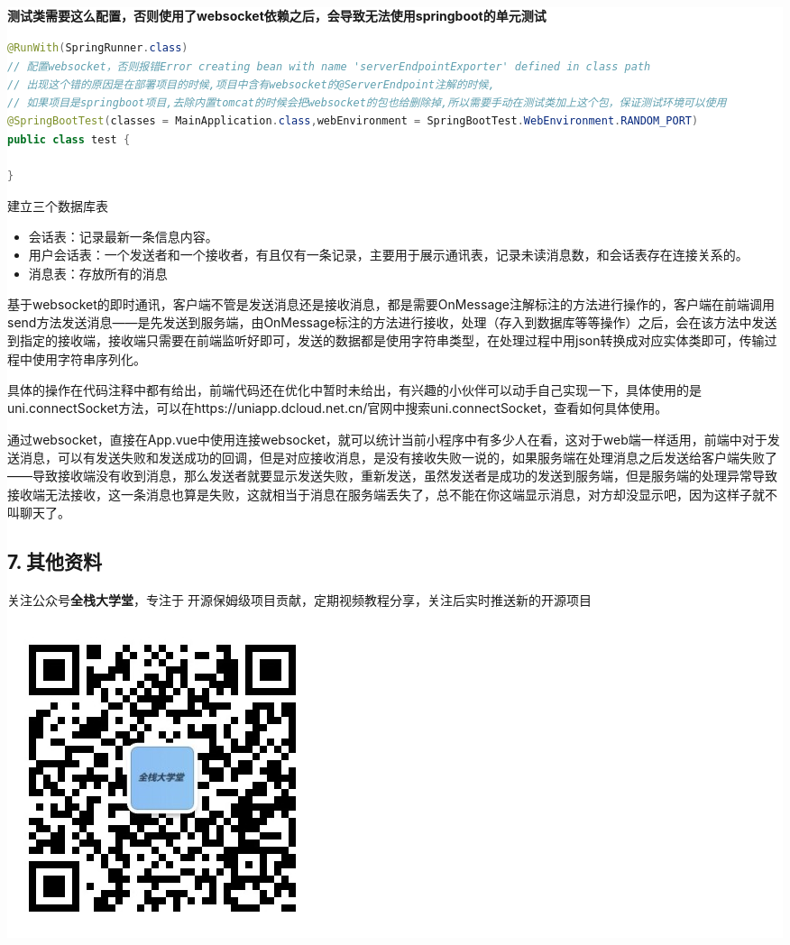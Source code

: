**测试类需要这么配置，否则使用了websocket依赖之后，会导致无法使用springboot的单元测试**

```java
@RunWith(SpringRunner.class)
// 配置websocket，否则报错Error creating bean with name 'serverEndpointExporter' defined in class path
// 出现这个错的原因是在部署项目的时候,项目中含有websocket的@ServerEndpoint注解的时候,
// 如果项目是springboot项目,去除内置tomcat的时候会把websocket的包也给删除掉,所以需要手动在测试类加上这个包，保证测试环境可以使用
@SpringBootTest(classes = MainApplication.class,webEnvironment = SpringBootTest.WebEnvironment.RANDOM_PORT)
public class test {
    
}
```



建立三个数据库表

- 会话表：记录最新一条信息内容。
- 用户会话表：一个发送者和一个接收者，有且仅有一条记录，主要用于展示通讯表，记录未读消息数，和会话表存在连接关系的。
- 消息表：存放所有的消息

基于websocket的即时通讯，客户端不管是发送消息还是接收消息，都是需要OnMessage注解标注的方法进行操作的，客户端在前端调用send方法发送消息——是先发送到服务端，由OnMessage标注的方法进行接收，处理（存入到数据库等等操作）之后，会在该方法中发送到指定的接收端，接收端只需要在前端监听好即可，发送的数据都是使用字符串类型，在处理过程中用json转换成对应实体类即可，传输过程中使用字符串序列化。

具体的操作在代码注释中都有给出，前端代码还在优化中暂时未给出，有兴趣的小伙伴可以动手自己实现一下，具体使用的是uni.connectSocket方法，可以在https://uniapp.dcloud.net.cn/官网中搜索uni.connectSocket，查看如何具体使用。

通过websocket，直接在App.vue中使用连接websocket，就可以统计当前小程序中有多少人在看，这对于web端一样适用，前端中对于发送消息，可以有发送失败和发送成功的回调，但是对应接收消息，是没有接收失败一说的，如果服务端在处理消息之后发送给客户端失败了——导致接收端没有收到消息，那么发送者就要显示发送失败，重新发送，虽然发送者是成功的发送到服务端，但是服务端的处理异常导致接收端无法接收，这一条消息也算是失败，这就相当于消息在服务端丢失了，总不能在你这端显示消息，对方却没显示吧，因为这样子就不叫聊天了。

## 7. 其他资料

关注公众号**全栈大学堂**，专注于 开源保姆级项目贡献，定期视频教程分享，关注后实时推送新的开源项目

![qrcode_for_gh_4d6fbba1a1ff_344](README.assets/qrcode_for_gh_4d6fbba1a1ff_344.jpg)

